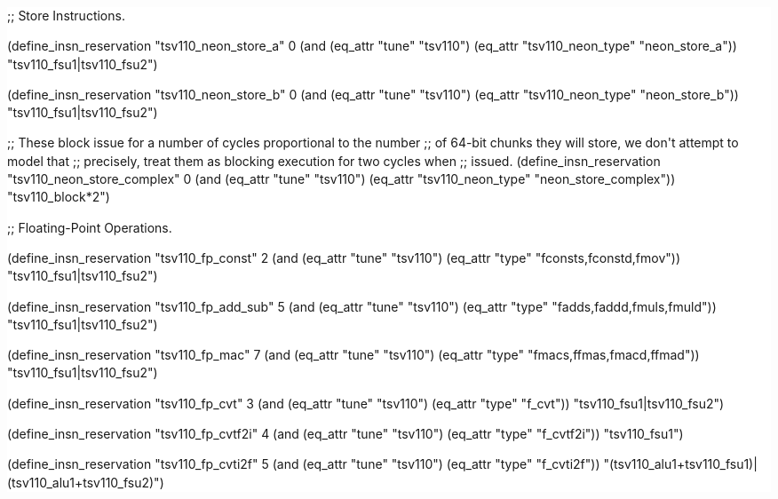 ;; Store Instructions.

(define_insn_reservation
  "tsv110_neon_store_a" 0
  (and (eq_attr "tune" "tsv110")
       (eq_attr "tsv110_neon_type" "neon_store_a"))
  "tsv110_fsu1|tsv110_fsu2")

(define_insn_reservation
  "tsv110_neon_store_b" 0
  (and (eq_attr "tune" "tsv110")
       (eq_attr "tsv110_neon_type" "neon_store_b"))
  "tsv110_fsu1|tsv110_fsu2")

;; These block issue for a number of cycles proportional to the number
;; of 64-bit chunks they will store, we don't attempt to model that
;; precisely, treat them as blocking execution for two cycles when
;; issued.
(define_insn_reservation
  "tsv110_neon_store_complex" 0
  (and (eq_attr "tune" "tsv110")
       (eq_attr "tsv110_neon_type" "neon_store_complex"))
  "tsv110_block*2")

;; Floating-Point Operations.

(define_insn_reservation "tsv110_fp_const" 2
  (and (eq_attr "tune" "tsv110")
       (eq_attr "type" "fconsts,fconstd,fmov"))
  "tsv110_fsu1|tsv110_fsu2")

(define_insn_reservation "tsv110_fp_add_sub" 5
  (and (eq_attr "tune" "tsv110")
    (eq_attr "type" "fadds,faddd,fmuls,fmuld"))
  "tsv110_fsu1|tsv110_fsu2")

(define_insn_reservation "tsv110_fp_mac" 7
  (and (eq_attr "tune" "tsv110")
       (eq_attr "type" "fmacs,ffmas,fmacd,ffmad"))
  "tsv110_fsu1|tsv110_fsu2")

(define_insn_reservation "tsv110_fp_cvt" 3
  (and (eq_attr "tune" "tsv110")
       (eq_attr "type" "f_cvt"))
  "tsv110_fsu1|tsv110_fsu2")

(define_insn_reservation "tsv110_fp_cvtf2i" 4
  (and (eq_attr "tune" "tsv110")
       (eq_attr "type" "f_cvtf2i"))
  "tsv110_fsu1")

(define_insn_reservation "tsv110_fp_cvti2f" 5
  (and (eq_attr "tune" "tsv110")
       (eq_attr "type" "f_cvti2f"))
  "(tsv110_alu1+tsv110_fsu1)|(tsv110_alu1+tsv110_fsu2)")
